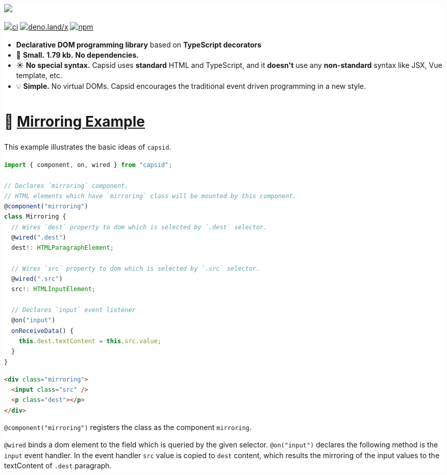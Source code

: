 <img src="http://capsidjs.github.io/capsid/asset/capsid.svg" />

[![ci](https://github.com/capsidjs/capsid/actions/workflows/ci.yml/badge.svg)](https://github.com/capsidjs/capsid/actions/workflows/ci.yml)
[![deno.land/x](https://shields.io/badge/deno.land/x-v1.8.2-green?logo=deno&style=flat)](https://deno.land/x/capsid)
[![npm](https://img.shields.io/npm/v/capsid.svg)](https://npm.im/capsid)

- **Declarative DOM programming library** based on **TypeScript decorators**
- :leaves: **Small.** **1.79 kb.** **No dependencies.**
- :sunny: **No special syntax.** Capsid uses **standard** HTML and TypeScript,
  and it **doesn't** use any **non-standard** syntax like JSX, Vue template,
  etc.
- :bulb: **Simple.** No virtual DOMs. Capsid encourages the traditional event
  driven programming in a new style.

# :butterfly: [Mirroring Example][Mirroring Example]

This example illustrates the basic ideas of `capsid`.

```ts
import { component, on, wired } from "capsid";

// Declares `mirroring` component.
// HTML elements which have `mirroring` class will be mounted by this component.
@component("mirroring")
class Mirroring {
  // Wires `dest` property to dom which is selected by `.dest` selector.
  @wired(".dest")
  dest!: HTMLParagraphElement;

  // Wires `src` property to dom which is selected by `.src` selector.
  @wired(".src")
  src!: HTMLInputElement;

  // Declares `input` event listener
  @on("input")
  onReceiveData() {
    this.dest.textContent = this.src.value;
  }
}
```

```html
<div class="mirroring">
  <input class="src" />
  <p class="dest"></p>
</div>
```

`@component("mirroring")` registers the class as the component `mirroring`.

`@wired` binds a dom element to the field which is queried by the given
selector. `@on("input")` declares the following method is the `input` event
handler. In the event handler `src` value is copied to `dest` content, which
results the mirroring of the input values to the textContent of `.dest`
paragraph.


[flux]: http://facebook.github.io/flux
[evex]: http://github.com/capsidjs/evex
[Hello Example]: https://codesandbox.io/s/hello-world-capsidjs-example-k5dgl
[Clock Example]: https://codesandbox.io/s/clock-capsidjs-example-i9d7k
[Counter Example]: https://codesandbox.io/s/km023p21nv
[Mirroring Example]: https://codesandbox.io/s/p7m3xv3mvq
[DOMContentLoaded]: https://developer.mozilla.org/en-US/docs/Web/Events/DOMContentLoaded
[capsid-module]: https://github.com/capsidjs/capsid-module
[parcel]: https://parceljs.org/